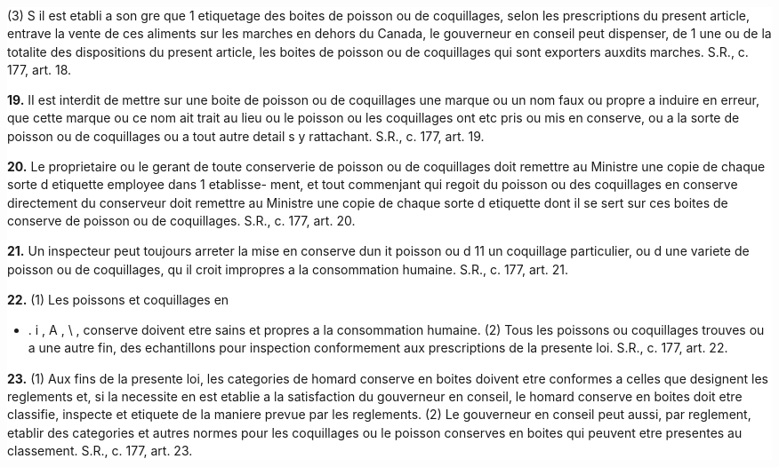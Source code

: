 (3) S il est etabli a son gre que 1 etiquetage
des boites de poisson ou de coquillages, selon
les prescriptions du present article, entrave la
vente de ces aliments sur les marches en
dehors du Canada, le gouverneur en conseil
peut dispenser, de 1 une ou de la totalite des
dispositions du present article, les boites de
poisson ou de coquillages qui sont exporters
auxdits marches. S.R., c. 177, art. 18.

**19.** II est interdit de mettre sur une boite
de poisson ou de coquillages une marque ou
un nom faux ou propre a induire en erreur,
que cette marque ou ce nom ait trait au lieu
ou le poisson ou les coquillages ont etc pris
ou mis en conserve, ou a la sorte de poisson
ou de coquillages ou a tout autre detail s y
rattachant. S.R., c. 177, art. 19.

**20.** Le proprietaire ou le gerant de toute
conserverie de poisson ou de coquillages doit
remettre au Ministre une copie de chaque
sorte d etiquette employee dans 1 etablisse-
ment, et tout commenjant qui regoit du
poisson ou des coquillages en conserve
directement du conserveur doit remettre au
Ministre une copie de chaque sorte d etiquette
dont il se sert sur ces boites de conserve de
poisson ou de coquillages. S.R., c. 177, art. 20.

**21.** Un inspecteur peut toujours arreter la
mise en conserve dun it poisson ou d 11 un
coquillage particulier, ou d une variete de
poisson ou de coquillages, qu il croit impropres
a la consommation humaine. S.R., c. 177,
art. 21.

**22.** (1) Les poissons et coquillages en
- .
i , A , \ ,
conserve doivent etre sains et propres a la
consommation humaine.
(2) Tous les poissons ou coquillages trouves
ou a une autre fin, des echantillons pour
inspection conformement aux prescriptions de
la presente loi. S.R., c. 177, art. 22.

**23.** (1) Aux fins de la presente loi, les
categories de homard conserve en boites
doivent etre conformes a celles que designent
les reglements et, si la necessite en est etablie
a la satisfaction du gouverneur en conseil, le
homard conserve en boites doit etre classifie,
inspecte et etiquete de la maniere prevue par
les reglements.
(2) Le gouverneur en conseil peut aussi, par
reglement, etablir des categories et autres
normes pour les coquillages ou le poisson
conserves en boites qui peuvent etre presentes
au classement. S.R., c. 177, art. 23.
